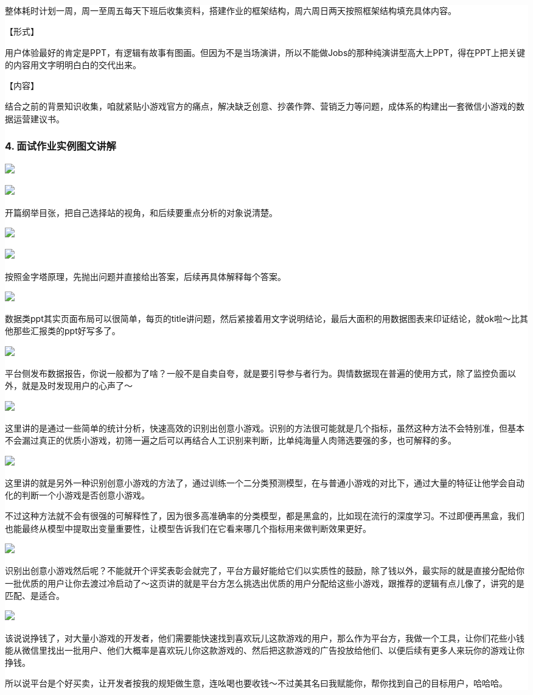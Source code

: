 整体耗时计划一周，周一至周五每天下班后收集资料，搭建作业的框架结构，周六周日两天按照框架结构填充具体内容。

【形式】

用户体验最好的肯定是PPT，有逻辑有故事有图画。但因为不是当场演讲，所以不能做Jobs的那种纯演讲型高大上PPT，得在PPT上把关键的内容用文字明明白白的交代出来。

【内容】

结合之前的背景知识收集，咱就紧贴小游戏官方的痛点，解决缺乏创意、抄袭作弊、营销乏力等问题，成体系的构建出一套微信小游戏的数据运营建议书。

### 4\. 面试作业实例图文讲解

![](https://image.woshipm.com/wp-files/2024/01/SIlmBc0kOqJz1wYHVjzT.png)

![](https://image.woshipm.com/wp-files/2024/01/0wTPMnH3fUWjERG7r5Up.png)

开篇纲举目张，把自己选择站的视角，和后续要重点分析的对象说清楚。

![](https://image.woshipm.com/wp-files/2024/01/MbzjG9vFTZoElMxAGnUf.png)

![](https://image.woshipm.com/wp-files/2024/01/01gJQvAdP0ui4NQkSDnz.png)

按照金字塔原理，先抛出问题并直接给出答案，后续再具体解释每个答案。

![](https://image.woshipm.com/wp-files/2024/01/9hjswc3aDgJlZde3pQeC.png)

数据类ppt其实页面布局可以很简单，每页的title讲问题，然后紧接着用文字说明结论，最后大面积的用数据图表来印证结论，就ok啦～比其他那些汇报类的ppt好写多了。

![](https://image.woshipm.com/wp-files/2024/01/ewA3bnFO4tHVCqZWbhAD.png)

平台侧发布数据报告，你说一般都为了啥？一般不是自卖自夸，就是要引导参与者行为。舆情数据现在普遍的使用方式，除了监控负面以外，就是及时发现用户的心声了～

![](https://image.woshipm.com/wp-files/2024/01/J1ThRyxkcSUemTBo5LfO.png)

这里讲的是通过一些简单的统计分析，快速高效的识别出创意小游戏。识别的方法很可能就是几个指标，虽然这种方法不会特别准，但基本不会漏过真正的优质小游戏，初筛一遍之后可以再结合人工识别来判断，比单纯海量人肉筛选要强的多，也可解释的多。

![](https://image.woshipm.com/wp-files/2024/01/sHS2IvU1x3XkB1CGYqFy.png)

这里讲的就是另外一种识别创意小游戏的方法了，通过训练一个二分类预测模型，在与普通小游戏的对比下，通过大量的特征让他学会自动化的判断一个小游戏是否创意小游戏。

不过这种方法就不会有很强的可解释性了，因为很多高准确率的分类模型，都是黑盒的，比如现在流行的深度学习。不过即便再黑盒，我们也能最终从模型中提取出变量重要性，让模型告诉我们在它看来哪几个指标用来做判断效果更好。

![](https://image.woshipm.com/wp-files/2024/01/fGQ6kr1P8KkTDSWfFBoK.png)

识别出创意小游戏然后呢？不能就开个评奖表彰会就完了，平台方最好能给它们以实质性的鼓励，除了钱以外，最实际的就是直接分配给你一批优质的用户让你去渡过冷启动了～这页讲的就是平台方怎么挑选出优质的用户分配给这些小游戏，跟推荐的逻辑有点儿像了，讲究的是匹配、是适合。

![](https://image.woshipm.com/wp-files/2024/01/7lWEMSRWAb9asEPPTM4z.png)

该说说挣钱了，对大量小游戏的开发者，他们需要能快速找到喜欢玩儿这款游戏的用户，那么作为平台方，我做一个工具，让你们花些小钱能从微信里找出一批用户、他们大概率是喜欢玩儿你这款游戏的、然后把这款游戏的广告投放给他们、以便后续有更多人来玩你的游戏让你挣钱。

所以说平台是个好买卖，让开发者按我的规矩做生意，连吆喝也要收钱～不过美其名曰我赋能你，帮你找到自己的目标用户，哈哈哈。
